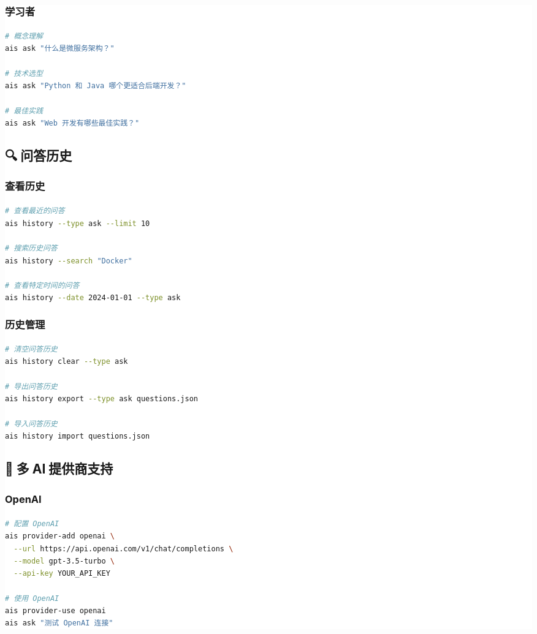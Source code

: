 ### 学习者
```bash
# 概念理解
ais ask "什么是微服务架构？"

# 技术选型
ais ask "Python 和 Java 哪个更适合后端开发？"

# 最佳实践
ais ask "Web 开发有哪些最佳实践？"
```

## 🔍 问答历史

### 查看历史
```bash
# 查看最近的问答
ais history --type ask --limit 10

# 搜索历史问答
ais history --search "Docker"

# 查看特定时间的问答
ais history --date 2024-01-01 --type ask
```

### 历史管理
```bash
# 清空问答历史
ais history clear --type ask

# 导出问答历史
ais history export --type ask questions.json

# 导入问答历史
ais history import questions.json
```

## 🤝 多 AI 提供商支持

### OpenAI
```bash
# 配置 OpenAI
ais provider-add openai \
  --url https://api.openai.com/v1/chat/completions \
  --model gpt-3.5-turbo \
  --api-key YOUR_API_KEY

# 使用 OpenAI
ais provider-use openai
ais ask "测试 OpenAI 连接"
```
